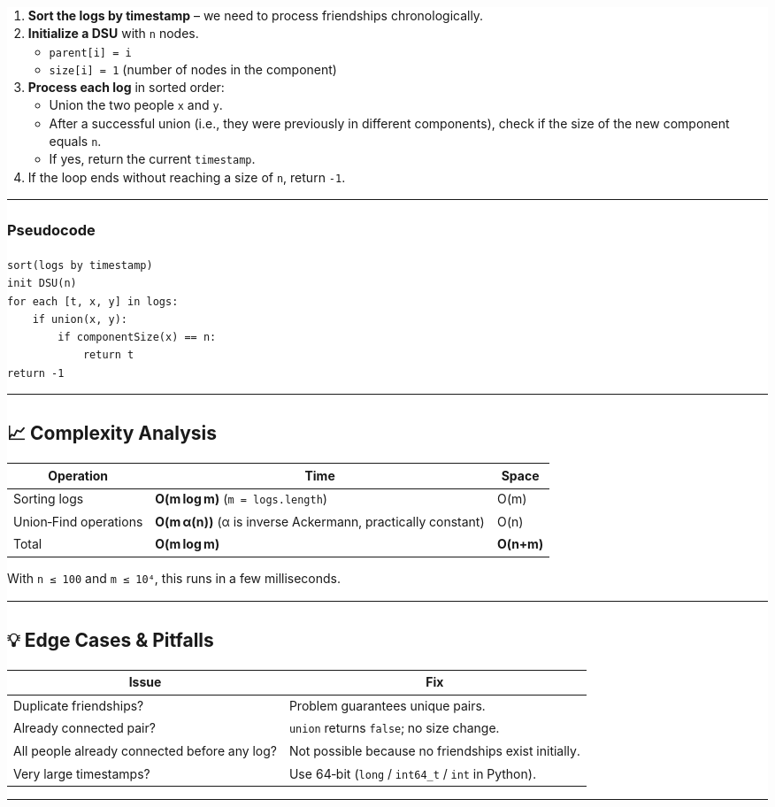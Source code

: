1. **Sort the logs by timestamp** – we need to process friendships chronologically.  
2. **Initialize a DSU** with `n` nodes.  
   * `parent[i] = i`  
   * `size[i] = 1` (number of nodes in the component)
3. **Process each log** in sorted order:
   * Union the two people `x` and `y`.  
   * After a successful union (i.e., they were previously in different components), check if the size of the new component equals `n`.  
   * If yes, return the current `timestamp`.  
4. If the loop ends without reaching a size of `n`, return `-1`.

---

### Pseudocode

```
sort(logs by timestamp)
init DSU(n)
for each [t, x, y] in logs:
    if union(x, y):
        if componentSize(x) == n:
            return t
return -1
```

---

## 📈 Complexity Analysis

| Operation | Time | Space |
|-----------|------|-------|
| Sorting logs | **O(m log m)** (`m = logs.length`) | O(m) |
| Union‑Find operations | **O(m α(n))** (α is inverse Ackermann, practically constant) | O(n) |
| Total | **O(m log m)** | **O(n+m)** |

With `n ≤ 100` and `m ≤ 10⁴`, this runs in a few milliseconds.

---

## 💡 Edge Cases & Pitfalls

| Issue | Fix |
|-------|-----|
| Duplicate friendships? | Problem guarantees unique pairs. |
| Already connected pair? | `union` returns `false`; no size change. |
| All people already connected before any log? | Not possible because no friendships exist initially. |
| Very large timestamps? | Use 64‑bit (`long` / `int64_t` / `int` in Python). |

---